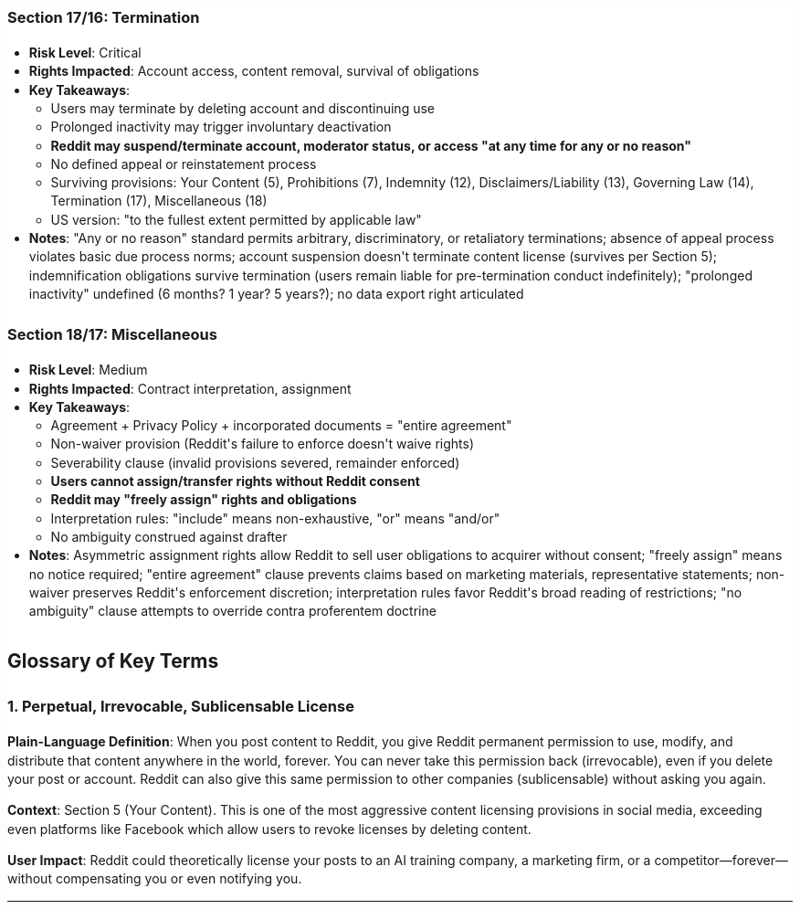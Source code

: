 ### Section 17/16: Termination
- **Risk Level**: Critical
- **Rights Impacted**: Account access, content removal, survival of obligations
- **Key Takeaways**:
  - Users may terminate by deleting account and discontinuing use
  - Prolonged inactivity may trigger involuntary deactivation
  - **Reddit may suspend/terminate account, moderator status, or access "at any time for any or no reason"**
  - No defined appeal or reinstatement process
  - Surviving provisions: Your Content (5), Prohibitions (7), Indemnity (12), Disclaimers/Liability (13), Governing Law (14), Termination (17), Miscellaneous (18)
  - US version: "to the fullest extent permitted by applicable law"
- **Notes**: "Any or no reason" standard permits arbitrary, discriminatory, or retaliatory terminations; absence of appeal process violates basic due process norms; account suspension doesn't terminate content license (survives per Section 5); indemnification obligations survive termination (users remain liable for pre-termination conduct indefinitely); "prolonged inactivity" undefined (6 months? 1 year? 5 years?); no data export right articulated

### Section 18/17: Miscellaneous
- **Risk Level**: Medium
- **Rights Impacted**: Contract interpretation, assignment
- **Key Takeaways**:
  - Agreement + Privacy Policy + incorporated documents = "entire agreement"
  - Non-waiver provision (Reddit's failure to enforce doesn't waive rights)
  - Severability clause (invalid provisions severed, remainder enforced)
  - **Users cannot assign/transfer rights without Reddit consent**
  - **Reddit may "freely assign" rights and obligations**
  - Interpretation rules: "include" means non-exhaustive, "or" means "and/or"
  - No ambiguity construed against drafter
- **Notes**: Asymmetric assignment rights allow Reddit to sell user obligations to acquirer without consent; "freely assign" means no notice required; "entire agreement" clause prevents claims based on marketing materials, representative statements; non-waiver preserves Reddit's enforcement discretion; interpretation rules favor Reddit's broad reading of restrictions; "no ambiguity" clause attempts to override contra proferentem doctrine

## Glossary of Key Terms

### 1. **Perpetual, Irrevocable, Sublicensable License**
**Plain-Language Definition**: When you post content to Reddit, you give Reddit permanent permission to use, modify, and distribute that content anywhere in the world, forever. You can never take this permission back (irrevocable), even if you delete your post or account. Reddit can also give this same permission to other companies (sublicensable) without asking you again.

**Context**: Section 5 (Your Content). This is one of the most aggressive content licensing provisions in social media, exceeding even platforms like Facebook which allow users to revoke licenses by deleting content.

**User Impact**: Reddit could theoretically license your posts to an AI training company, a marketing firm, or a competitor—forever—without compensating you or even notifying you.

---
